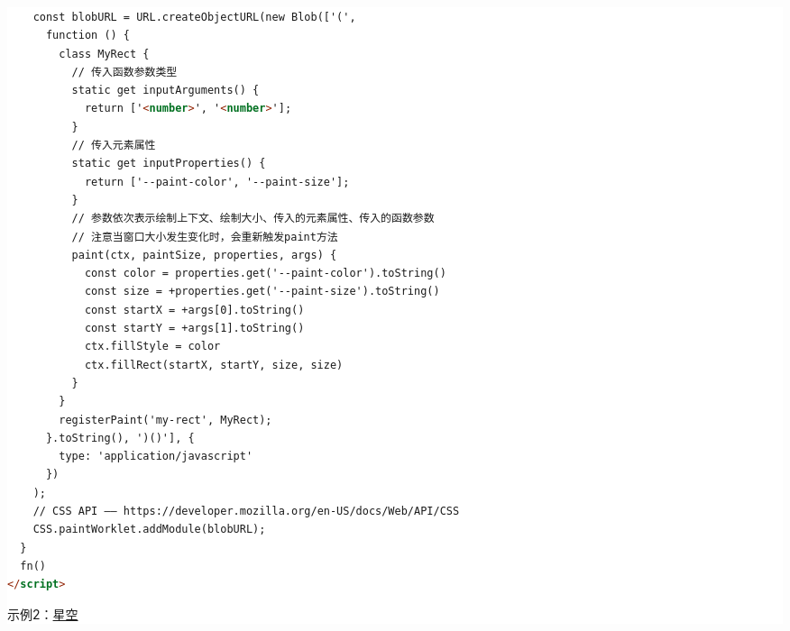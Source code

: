   ```html
      const blobURL = URL.createObjectURL(new Blob(['(',
        function () {
          class MyRect {
            // 传入函数参数类型
            static get inputArguments() {
              return ['<number>', '<number>'];
            }
            // 传入元素属性
            static get inputProperties() {
              return ['--paint-color', '--paint-size'];
            }
            // 参数依次表示绘制上下文、绘制大小、传入的元素属性、传入的函数参数
            // 注意当窗口大小发生变化时，会重新触发paint方法
            paint(ctx, paintSize, properties, args) {
              const color = properties.get('--paint-color').toString()
              const size = +properties.get('--paint-size').toString()
              const startX = +args[0].toString()
              const startY = +args[1].toString()
              ctx.fillStyle = color
              ctx.fillRect(startX, startY, size, size)
            }
          }
          registerPaint('my-rect', MyRect);
        }.toString(), ')()'], {
          type: 'application/javascript'
        })
      );
      // CSS API —— https://developer.mozilla.org/en-US/docs/Web/API/CSS
      CSS.paintWorklet.addModule(blobURL);
    }
    fn()
  </script>
  ```

  示例2：[星空](https://github.com/muzhidong/blog-demo/tree/main/docs/02css/demo-houdini/demo-starry-sky)
